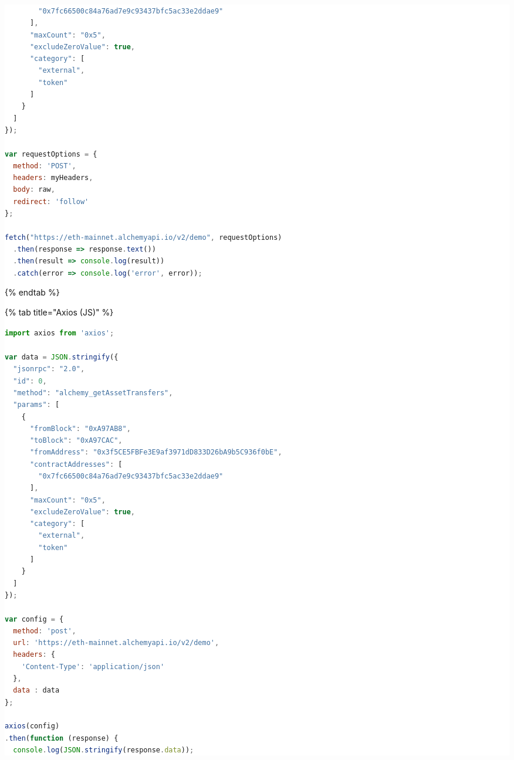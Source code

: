 ```javascript
        "0x7fc66500c84a76ad7e9c93437bfc5ac33e2ddae9"
      ],
      "maxCount": "0x5",
      "excludeZeroValue": true,
      "category": [
        "external",
        "token"
      ]
    }
  ]
});

var requestOptions = {
  method: 'POST',
  headers: myHeaders,
  body: raw,
  redirect: 'follow'
};

fetch("https://eth-mainnet.alchemyapi.io/v2/demo", requestOptions)
  .then(response => response.text())
  .then(result => console.log(result))
  .catch(error => console.log('error', error));
```
{% endtab %}

{% tab title="Axios (JS)" %}
```javascript
import axios from 'axios';

var data = JSON.stringify({
  "jsonrpc": "2.0",
  "id": 0,
  "method": "alchemy_getAssetTransfers",
  "params": [
    {
      "fromBlock": "0xA97AB8",
      "toBlock": "0xA97CAC",
      "fromAddress": "0x3f5CE5FBFe3E9af3971dD833D26bA9b5C936f0bE",
      "contractAddresses": [
        "0x7fc66500c84a76ad7e9c93437bfc5ac33e2ddae9"
      ],
      "maxCount": "0x5",
      "excludeZeroValue": true,
      "category": [
        "external",
        "token"
      ]
    }
  ]
});

var config = {
  method: 'post',
  url: 'https://eth-mainnet.alchemyapi.io/v2/demo',
  headers: {
    'Content-Type': 'application/json'
  },
  data : data
};

axios(config)
.then(function (response) {
  console.log(JSON.stringify(response.data));
```